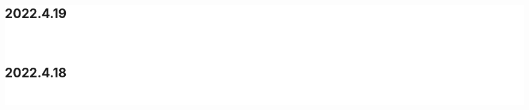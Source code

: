 

## 2022.4.19

<br>

<template>
  <a-timeline>
  <a-timeline-item>
      <p>
        <a-tag color="green">文库动态</a-tag>云安全交流群满 200 人 🎉 <br/>
      </p>
    </a-timeline-item><a-timeline-item>
      <p>
        <a-tag color="green">文库动态</a-tag>更新<a href="/About/" target="_blank"> 关于文库 </a>板块<br/>
      </p>
    </a-timeline-item>
</a-timeline>
</template>




## 2022.4.18

<br>

<template>
  <a-timeline>
  <a-timeline-item>
      <p>
        <a-tag color="red">收到补充</a-tag>收到「UzJu」师傅补充的文库信息，感谢支持，补充内容详情请见<a href="/CloudSecurityResources/" target="_blank"> 云安全资源 </a>版块，补充信息摘要如下：<br/>
      <br/>
        <ul>
          <li>K8s 靶场部署工具 Kubernetes Goat</li>
        </ul>
    </p>
    </a-timeline-item><a-timeline-item>
      <p>
        <a-tag color="green">文库动态</a-tag>文库<a href="/" target="_blank"> 首页 </a>贡献者添加「UzJu」师傅，感谢支持<br/>
      </p>
    </a-timeline-item><a-timeline-item>
      <p>
        <a-tag color="green">文库动态</a-tag>更新<a href="/CloudSecurityResources/" target="_blank"> 云安全资源 </a>板块，补充信息摘要如下：<br/>
      <br/>
        <ul>
          <li>公有云 IP 重用的威胁和防御方法分析 Paper（英文）</li>
          <li>华为云 CTF cloud 非预期解之 k8s 渗透实战</li>
        </ul>
    </p>
    </a-timeline-item>
</a-timeline>
</template>
